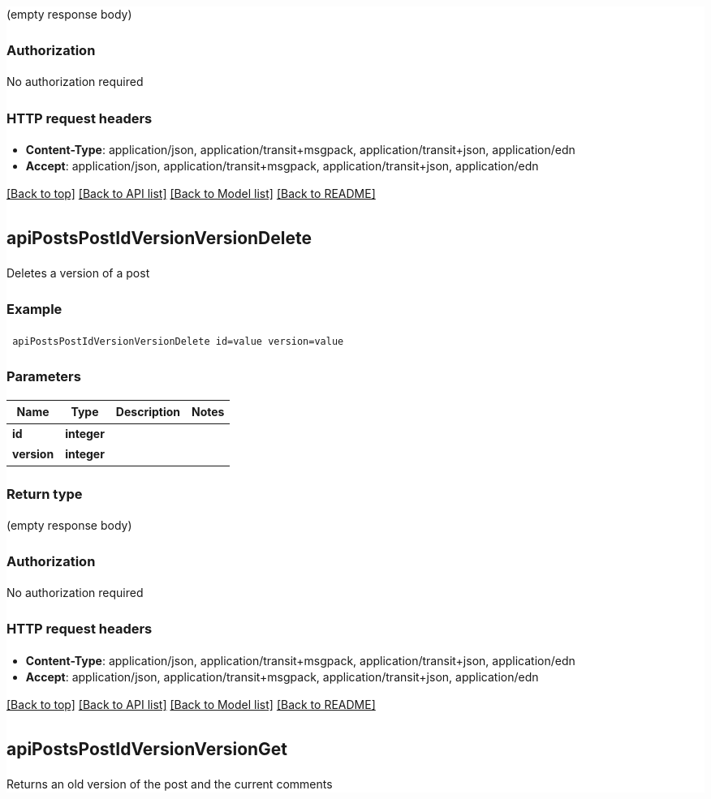 (empty response body)

### Authorization

No authorization required

### HTTP request headers

 - **Content-Type**: application/json, application/transit+msgpack, application/transit+json, application/edn
 - **Accept**: application/json, application/transit+msgpack, application/transit+json, application/edn

[[Back to top]](#) [[Back to API list]](../README.md#documentation-for-api-endpoints) [[Back to Model list]](../README.md#documentation-for-models) [[Back to README]](../README.md)

## **apiPostsPostIdVersionVersionDelete**

Deletes a version of a post

### Example
```bash
 apiPostsPostIdVersionVersionDelete id=value version=value
```

### Parameters

Name | Type | Description  | Notes
------------- | ------------- | ------------- | -------------
 **id** | **integer** |  |
 **version** | **integer** |  |

### Return type

(empty response body)

### Authorization

No authorization required

### HTTP request headers

 - **Content-Type**: application/json, application/transit+msgpack, application/transit+json, application/edn
 - **Accept**: application/json, application/transit+msgpack, application/transit+json, application/edn

[[Back to top]](#) [[Back to API list]](../README.md#documentation-for-api-endpoints) [[Back to Model list]](../README.md#documentation-for-models) [[Back to README]](../README.md)

## **apiPostsPostIdVersionVersionGet**

Returns an old version of the post and the current comments
